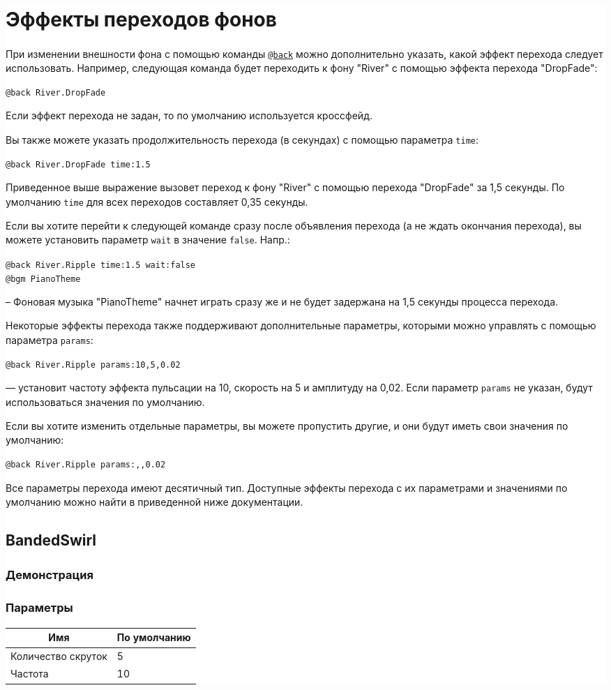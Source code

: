﻿# Эффекты переходов фонов

При изменении внешности фона с помощью команды [`@back`](/api/#back) можно дополнительно указать, какой эффект перехода следует использовать. Например, следующая команда будет переходить к фону "River" с помощью эффекта перехода "DropFade":

```
@back River.DropFade
```

Если эффект перехода не задан, то по умолчанию используется кроссфейд.

Вы также можете указать продолжительность перехода (в секундах) с помощью параметра `time`:

```
@back River.DropFade time:1.5
```

Приведенное выше выражение вызовет переход к фону "River" с помощью перехода "DropFade" за 1,5 секунды. По умолчанию `time` для всех переходов составляет 0,35 секунды.

Если вы хотите перейти к следующей команде сразу после объявления перехода (а не ждать окончания перехода), вы можете установить параметр `wait` в значение `false`. Напр.:

```
@back River.Ripple time:1.5 wait:false
@bgm PianoTheme
```
– Фоновая музыка "PianoTheme" начнет играть сразу же и не будет задержана на 1,5 секунды процесса перехода.

Некоторые эффекты перехода также поддерживают дополнительные параметры, которыми можно управлять с помощью параметра `params`:

```
@back River.Ripple params:10,5,0.02
``` 
— установит частоту эффекта пульсации на 10, скорость на 5 и амплитуду на 0,02. Если параметр `params` не указан, будут использоваться значения по умолчанию.

Если вы хотите изменить отдельные параметры, вы можете пропустить другие, и они будут иметь свои значения по умолчанию:

```
@back River.Ripple params:,,0.02
``` 

Все параметры перехода имеют десятичный тип. Доступные эффекты перехода с их параметрами и значениями по умолчанию можно найти в приведенной ниже документации.

## BandedSwirl

### Демонстрация

<video class="video" loop autoplay><source src=" https://i.gyazo.com/37432ac584ef04d94d3e4f9535fdffc4.mp4" type="video/mp4"></video>

### Параметры
Имя |  По умолчанию 
--- | --- 
Количество скруток | 5
Частота | 10
